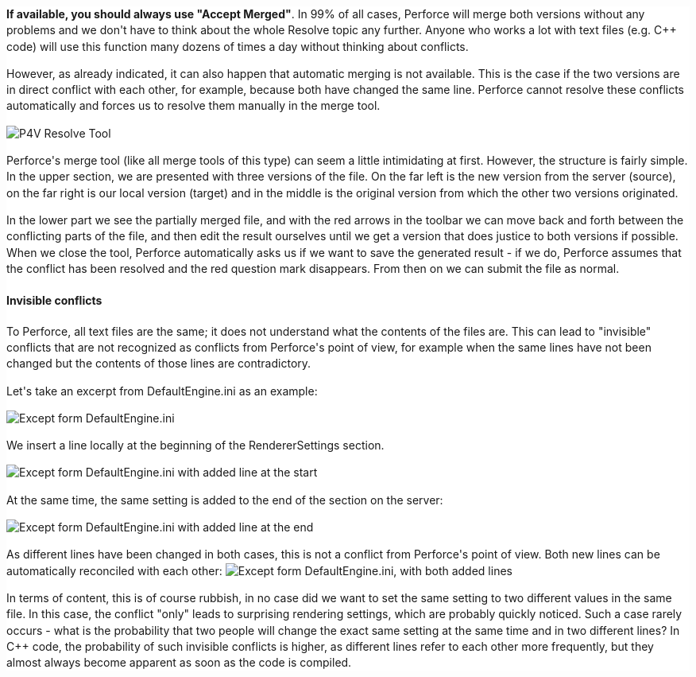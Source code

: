 **If available, you should always use "Accept Merged"**. In 99% of all cases, Perforce will merge both versions without any problems and we don't have to think about the whole Resolve topic any further. Anyone who works a lot with text files (e.g. C++ code) will use this function many dozens of times a day without thinking about conflicts.

However, as already indicated, it can also happen that automatic merging is not available. This is the case if the two versions are in direct conflict with each other, for example, because both have changed the same line. Perforce cannot resolve these conflicts automatically and forces us to resolve them manually in the merge tool.

![P4V Resolve Tool](/larst-of-us/assets/images/PerforceSurvivalKit(6).png)

Perforce's merge tool (like all merge tools of this type) can seem a little intimidating at first. However, the structure is fairly simple. In the upper section, we are presented with three versions of the file. On the far left is the new version from the server (source), on the far right is our local version (target) and in the middle is the original version from which the other two versions originated.

In the lower part we see the partially merged file, and with the red arrows in the toolbar we can move back and forth between the conflicting parts of the file, and then edit the result ourselves until we get a version that does justice to both versions if possible. When we close the tool, Perforce automatically asks us if we want to save the generated result - if we do, Perforce assumes that the conflict has been resolved and the red question mark disappears. From then on we can submit the file as normal.

#### Invisible conflicts

To Perforce, all text files are the same; it does not understand what the contents of the files are. This can lead to "invisible" conflicts that are not recognized as conflicts from Perforce's point of view, for example when the same lines have not been changed but the contents of those lines are contradictory.

Let's take an excerpt from DefaultEngine.ini as an example:

![Except form DefaultEngine.ini](/larst-of-us/assets/images/PerforceSurvivalKit(7).png)

We insert a line locally at the beginning of the RendererSettings section.

![Except form DefaultEngine.ini with added line at the start](/larst-of-us/assets/images/PerforceSurvivalKit(9).png)

At the same time, the same setting is added to the end of the section on the server:

![Except form DefaultEngine.ini with added line at the end](/larst-of-us/assets/images/PerforceSurvivalKit(10).png)

As different lines have been changed in both cases, this is not a conflict from Perforce's point of view. Both new lines can be automatically reconciled with each other: 
![Except form DefaultEngine.ini, with both added lines](/larst-of-us/assets/images/PerforceSurvivalKit(11).png)

In terms of content, this is of course rubbish, in no case did we want to set the same setting to two different values in the same file. In this case, the conflict "only" leads to surprising rendering settings, which are probably quickly noticed. Such a case rarely occurs - what is the probability that two people will change the exact same setting at the same time and in two different lines? In C++ code, the probability of such invisible conflicts is higher, as different lines refer to each other more frequently, but they almost always become apparent as soon as the code is compiled.
